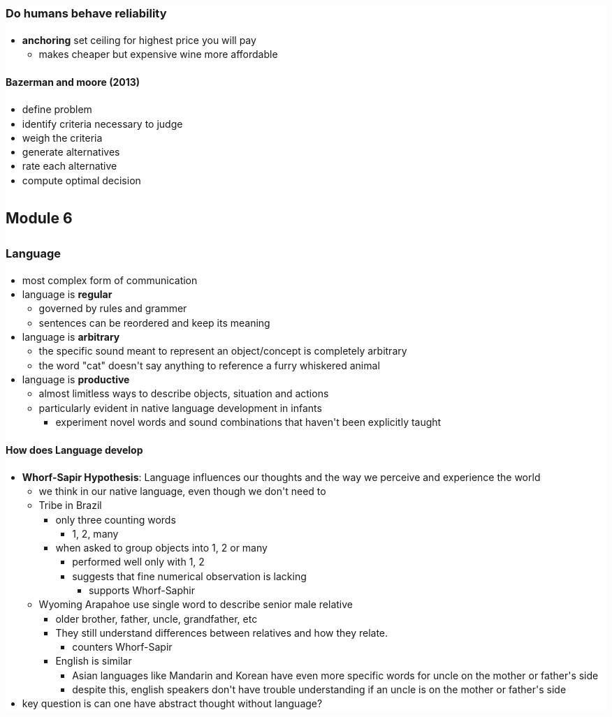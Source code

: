 ### Do humans behave reliability

- **anchoring** set ceiling for highest price you will pay
  - makes cheaper but expensive wine more affordable

#### Bazerman and moore (2013)

- define problem
- identify criteria necessary to judge
- weigh the criteria
- generate alternatives
- rate each alternative
- compute optimal decision

## Module 6

### Language

- most complex form of communication
- language is **regular**
  - governed by rules and grammer
  - sentences can be reordered and keep its meaning
- language is **arbitrary**
  - the specific sound meant to represent an object/concept is completely arbitrary
  - the word "cat" doesn't say anything to reference a furry whiskered animal
- language is **productive**
  - almost limitless ways to describe objects, situation and actions
  - particularly evident in native language development in infants
    - experiment novel words and sound combinations that haven't been explicitly taught

#### How does Language develop

- **Whorf-Sapir Hypothesis**: Language influences our thoughts and the way we perceive and experience the world
  - we think in our native language, even though we don't need to
  - Tribe in Brazil
    - only three counting words
      - 1, 2, many
    - when asked to group objects into 1, 2 or many
      - performed well only with 1, 2
      - suggests that fine numerical observation is lacking
        - supports Whorf-Saphir
  - Wyoming Arapahoe use single word to describe senior male relative
    - older brother, father, uncle, grandfather, etc
    - They still understand differences between relatives and how they relate.
      - counters Whorf-Sapir
    - English is similar
      - Asian languages like Mandarin and Korean have even more specific words for uncle on the mother or father's side
      - despite this, english speakers don't have trouble understanding if an uncle is on the mother or father's side
- key question is can one have abstract thought without language?
